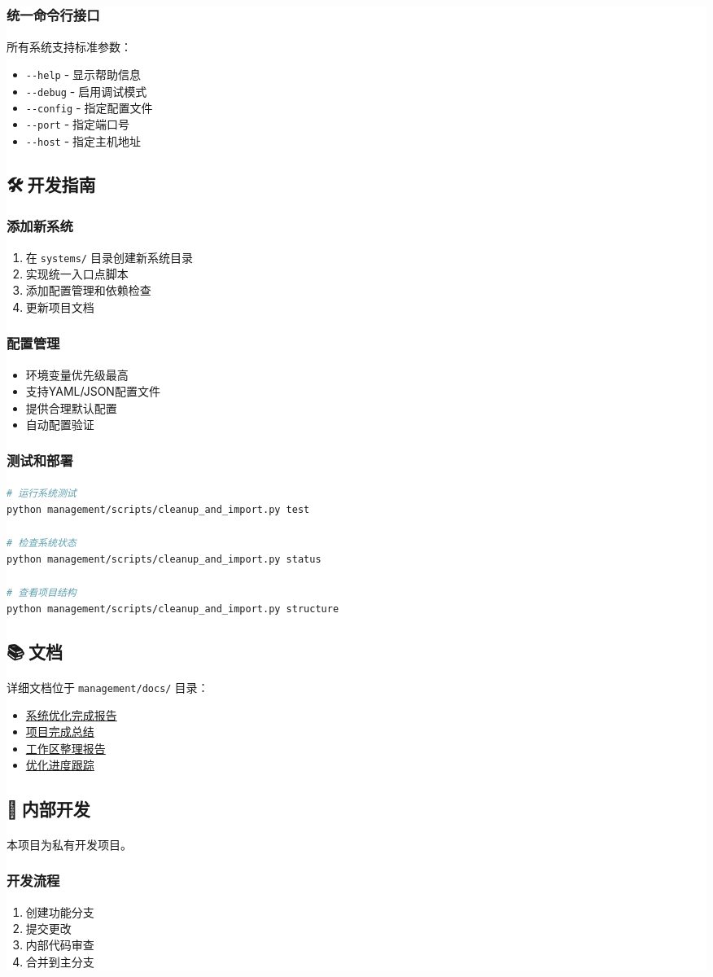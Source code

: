 ### 统一命令行接口
所有系统支持标准参数：
- `--help` - 显示帮助信息
- `--debug` - 启用调试模式  
- `--config` - 指定配置文件
- `--port` - 指定端口号
- `--host` - 指定主机地址

## 🛠️ 开发指南

### 添加新系统
1. 在 `systems/` 目录创建新系统目录
2. 实现统一入口点脚本
3. 添加配置管理和依赖检查
4. 更新项目文档

### 配置管理
- 环境变量优先级最高
- 支持YAML/JSON配置文件
- 提供合理默认配置
- 自动配置验证

### 测试和部署
```bash
# 运行系统测试
python management/scripts/cleanup_and_import.py test

# 检查系统状态
python management/scripts/cleanup_and_import.py status

# 查看项目结构
python management/scripts/cleanup_and_import.py structure
```

## 📚 文档

详细文档位于 `management/docs/` 目录：

- [系统优化完成报告](management/docs/FINAL_OPTIMIZATION_COMPLETE.md)
- [项目完成总结](management/docs/PROJECT_COMPLETION_SUMMARY.md)
- [工作区整理报告](management/docs/WORKSPACE_ORGANIZATION_COMPLETE.md)
- [优化进度跟踪](management/docs/SYSTEMS_OPTIMIZATION_PROGRESS.md)

## 🤝 内部开发

本项目为私有开发项目。

### 开发流程
1. 创建功能分支
2. 提交更改
3. 内部代码审查
4. 合并到主分支
